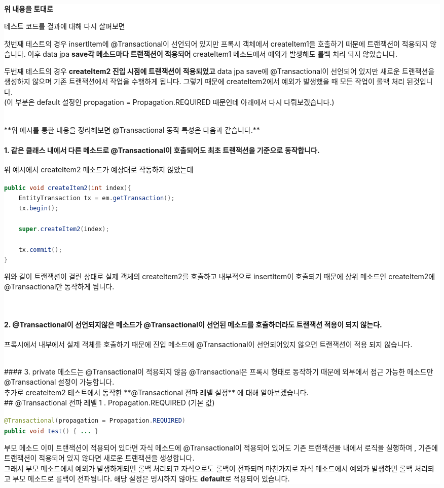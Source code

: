 **위 내용을 토대로**

테스트 코드를 결과에 대해 다시 살펴보면

첫번째 테스트의 경우 insertItem에 @Transactional이 선언되어 있지만 프록시 객체에서 createItem1을 호출하기 때문에 트랜잭션이 적용되지 않습니다. 이후 data jpa **save각 메소드마다 트랜잭션이 적용되어** createItem1 메소드에서 예외가 발생해도 롤백 처리 되지 않았습니다.


두번째 테스트의 경우 **createItem2 진입 시점에 트랜잭션이 적용되었고** data jpa save에 @Transactional이 선언되어 있지만 새로운 트랜잭션을 생성하지 않으며 기존 트랜잭션에서 작업을 수행하게 됩니다. 그렇기 때문에 createItem2에서 예외가 발생했을 때 모든 작업이 롤백 처리 된것입니다.<br>
(이 부분은 default 설정인 propagation = Propagation.REQUIRED 때문인데 아래에서 다시 다뤄보겠습니다.)

<br>
**위 예시를 통한 내용을 정리해보면 @Transactional 동작 특성은 다음과 같습니다.**

<br>

#### 1. 같은 클래스 내에서 다른 메소드로 @Transactional이 호출되어도 최초 트랜잭션을 기준으로 동작합니다.
위 예시에서 createItem2 메소드가 예상대로 작동하지 않았는데
~~~java
public void createItem2(int index){
    EntityTransaction tx = em.getTransaction();
    tx.begin();

    super.createItem2(index);

    tx.commit();    
}
~~~
위와 같이 트랜잭션이 걸린 상태로 실제 객체의 createItem2를 호출하고 내부적으로 insertItem이 호출되기 때문에 상위 메소드인 createItem2에 @Transactional만 동작하게 됩니다.

<br>

#### 2. @Transactional이 선언되지않은 메소드가 @Transactional이 선언된 메소드를 호출하더라도 트랜잭션 적용이 되지 않는다.
프록시에서 내부에서 실제 객체를 호출하기 때문에 진입 메소드에 @Transactional이 선언되어있지 않으면 트랜잭션이 적용 되지 않습니다.

<br>
#### 3. private 메소드는  @Transactional이 적용되지 않음
@Transactional은 프록시 형태로 동작하기 때문에 외부에서 접근 가능한 메소드만 @Transactional 설정이 가능합니다.

<br>
추가로 createItem2 테스트에서 동작한 **@Transactional 전파 레벨 설정** 에 대해 알아보겠습니다.

<br>
## @Transactional 전파 레벨
1 . Propagation.REQUIRED (기본 값)

~~~java
@Transactional(propagation = Propagation.REQUIRED)
public void test() { ... }
~~~
부모 메소드 이미 트랜잭션이 적용되어 있다면 자식 메소드에 @Transactional이 적용되어 있어도 기존 트랜잭션을 내에서 로직을 실행하며 , 기존에 트랜잭션이 적용되어 있지 않다면 새로운 트랜잭션을 생성합니다. <br>그래서
부모 메소드에서 예외가 발생하게되면 롤백 처리되고 자식으로도 롤백이 전파되며 마찬가지로 자식 메소드에서 예외가 발생하면 롤백 처리되고 부모 메소드로 롤백이 전파됩니다.
해당 설정은 명시하지 않아도 **default**로 적용되어 있습니다.
